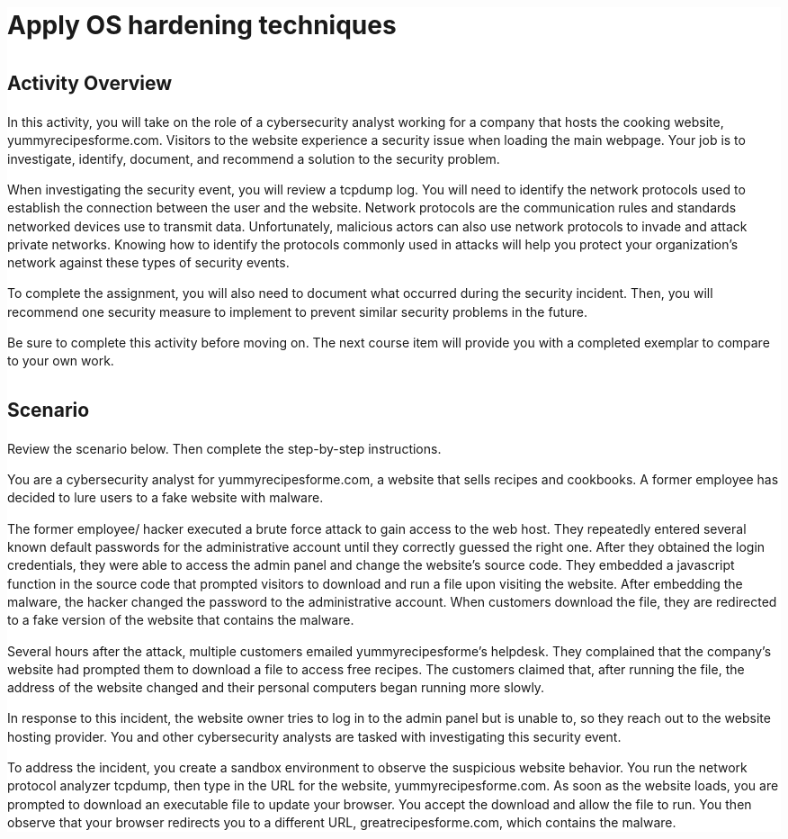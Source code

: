 # Apply OS hardening techniques

## Activity Overview

In this activity, you will take on the role of a cybersecurity analyst working for a company that hosts the cooking website, yummyrecipesforme.com. Visitors to the website experience a security issue when loading the main webpage. Your job is to investigate, identify, document, and recommend a solution to the security problem.

When investigating the security event, you will review a tcpdump log. You will need to identify the network protocols used to establish the connection between the user and the website. Network protocols are the communication rules and standards networked devices use to transmit data. Unfortunately, malicious actors can also use network protocols to invade and attack private networks. Knowing how to identify the protocols commonly used in attacks will help you protect your organization’s network against these types of security events.

To complete the assignment, you will also need to document what occurred during the security incident. Then, you will recommend one security measure to implement to prevent similar security problems in the future.

Be sure to complete this activity before moving on. The next course item will provide you with a completed exemplar to compare to your own work.

## Scenario

Review the scenario below. Then complete the step-by-step instructions.

You are a cybersecurity analyst for yummyrecipesforme.com, a website that sells recipes and cookbooks. A former employee has decided to lure users to a fake website with malware.

The former employee/ hacker executed a brute force attack to gain access to the web host. They repeatedly entered several known default passwords for the administrative account until they correctly guessed the right one. After they obtained the login credentials, they were able to access the admin panel and change the website’s source code. They embedded a javascript function in the source code that prompted visitors to download and run a file upon visiting the website. After embedding the malware, the hacker changed the password to the administrative account. When customers download the file, they are redirected to a fake version of the website that contains the malware.

Several hours after the attack, multiple customers emailed yummyrecipesforme’s helpdesk. They complained that the company’s website had prompted them to download a file to access free recipes. The customers claimed that, after running the file, the address of the website changed and their personal computers began running more slowly.

In response to this incident, the website owner tries to log in to the admin panel but is unable to, so they reach out to the website hosting provider. You and other cybersecurity analysts are tasked with investigating this security event.

To address the incident, you create a sandbox environment to observe the suspicious website behavior. You run the network protocol analyzer tcpdump, then type in the URL for the website, yummyrecipesforme.com. As soon as the website loads, you are prompted to download an executable file to update your browser. You accept the download and allow the file to run. You then observe that your browser redirects you to a different URL, greatrecipesforme.com, which contains the malware.

